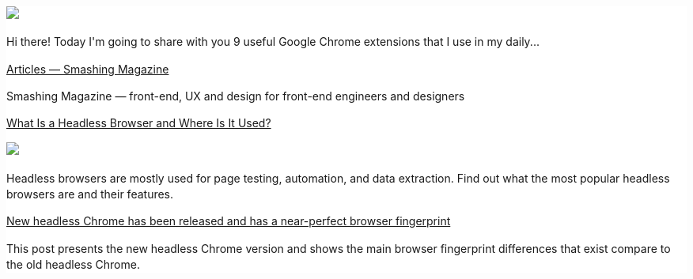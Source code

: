 <div class="card-image">

[![](https://media.dev.to/dynamic/image/width=1000,height=500,fit=cover,gravity=auto,format=auto/https%3A%2F%2Fdev-to-uploads.s3.amazonaws.com%2Fuploads%2Farticles%2Fnoa8qweqnu6x92in0fag.png)](https://dev.to/snowiewdev/9-google-chrome-extensions-for-web-developers-front-end-web-development-4n7i)

</div>

Hi there! Today I'm going to share with you 9 useful Google Chrome
extensions that I use in my daily...

</div>

<div class="card">

<div class="card-title">

[Articles — Smashing
Magazine](https://www.smashingmagazine.com/articles)

</div>

Smashing Magazine — front-end, UX and design for front-end engineers and
designers

</div>

<div class="card">

<div class="card-title">

[What Is a Headless Browser and Where Is It
Used?](https://oxylabs.io/blog/what-is-headless-browser)

</div>

<div class="card-image">

[![](https://oxylabs.io/oxylabs-web/ZpBh9x5LeNNTxEc-_YTJjOGIzMzMtZTJiOC00ZmUzLWFjYTQtZjhmY2Q2NTQzODM5_what-is-a-headless-browser_4x-1.jpg?auto=format,compress)](https://oxylabs.io/blog/what-is-headless-browser)

</div>

Headless browsers are mostly used for page testing, automation, and data
extraction. Find out what the most popular headless browsers are and
their features.

</div>

<div class="card">

<div class="card-title">

[New headless Chrome has been released and has a near-perfect browser
fingerprint](https://antoinevastel.com/bot%20detection/2023/02/19/new-headless-chrome.html)

</div>

This post presents the new headless Chrome version and shows the main
browser fingerprint differences that exist compare to the old headless
Chrome.
